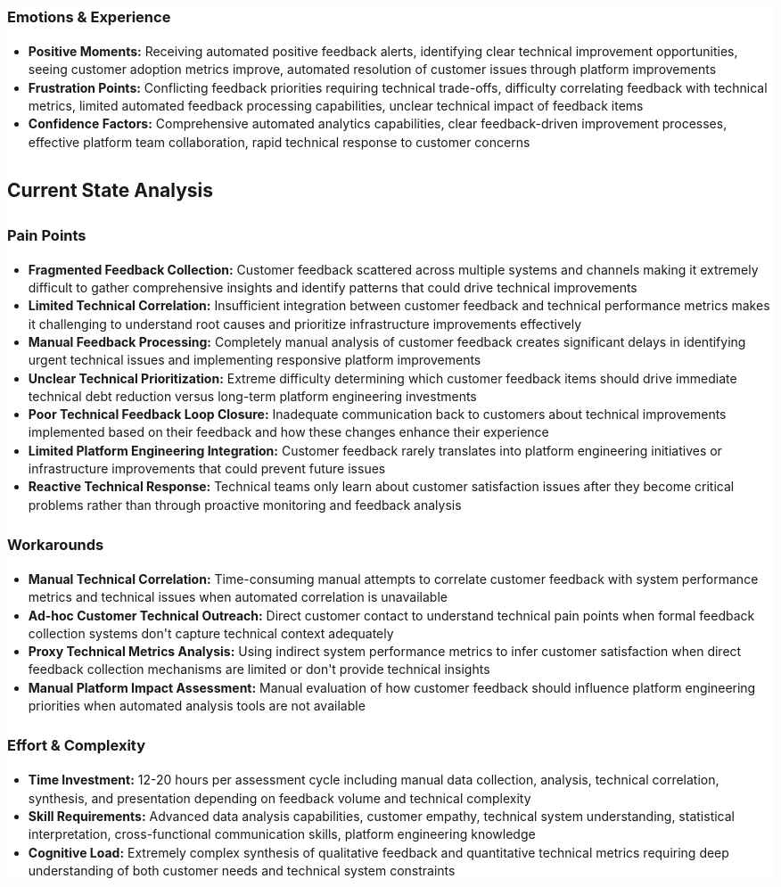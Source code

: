 ### Emotions & Experience
- **Positive Moments:** Receiving automated positive feedback alerts, identifying clear technical improvement opportunities, seeing customer adoption metrics improve, automated resolution of customer issues through platform improvements
- **Frustration Points:** Conflicting feedback priorities requiring technical trade-offs, difficulty correlating feedback with technical metrics, limited automated feedback processing capabilities, unclear technical impact of feedback items
- **Confidence Factors:** Comprehensive automated analytics capabilities, clear feedback-driven improvement processes, effective platform team collaboration, rapid technical response to customer concerns

## Current State Analysis

### Pain Points
- **Fragmented Feedback Collection:** Customer feedback scattered across multiple systems and channels making it extremely difficult to gather comprehensive insights and identify patterns that could drive technical improvements
- **Limited Technical Correlation:** Insufficient integration between customer feedback and technical performance metrics makes it challenging to understand root causes and prioritize infrastructure improvements effectively
- **Manual Feedback Processing:** Completely manual analysis of customer feedback creates significant delays in identifying urgent technical issues and implementing responsive platform improvements
- **Unclear Technical Prioritization:** Extreme difficulty determining which customer feedback items should drive immediate technical debt reduction versus long-term platform engineering investments
- **Poor Technical Feedback Loop Closure:** Inadequate communication back to customers about technical improvements implemented based on their feedback and how these changes enhance their experience
- **Limited Platform Engineering Integration:** Customer feedback rarely translates into platform engineering initiatives or infrastructure improvements that could prevent future issues
- **Reactive Technical Response:** Technical teams only learn about customer satisfaction issues after they become critical problems rather than through proactive monitoring and feedback analysis

### Workarounds
- **Manual Technical Correlation:** Time-consuming manual attempts to correlate customer feedback with system performance metrics and technical issues when automated correlation is unavailable
- **Ad-hoc Customer Technical Outreach:** Direct customer contact to understand technical pain points when formal feedback collection systems don't capture technical context adequately
- **Proxy Technical Metrics Analysis:** Using indirect system performance metrics to infer customer satisfaction when direct feedback collection mechanisms are limited or don't provide technical insights
- **Manual Platform Impact Assessment:** Manual evaluation of how customer feedback should influence platform engineering priorities when automated analysis tools are not available

### Effort & Complexity
- **Time Investment:** 12-20 hours per assessment cycle including manual data collection, analysis, technical correlation, synthesis, and presentation depending on feedback volume and technical complexity
- **Skill Requirements:** Advanced data analysis capabilities, customer empathy, technical system understanding, statistical interpretation, cross-functional communication skills, platform engineering knowledge
- **Cognitive Load:** Extremely complex synthesis of qualitative feedback and quantitative technical metrics requiring deep understanding of both customer needs and technical system constraints
